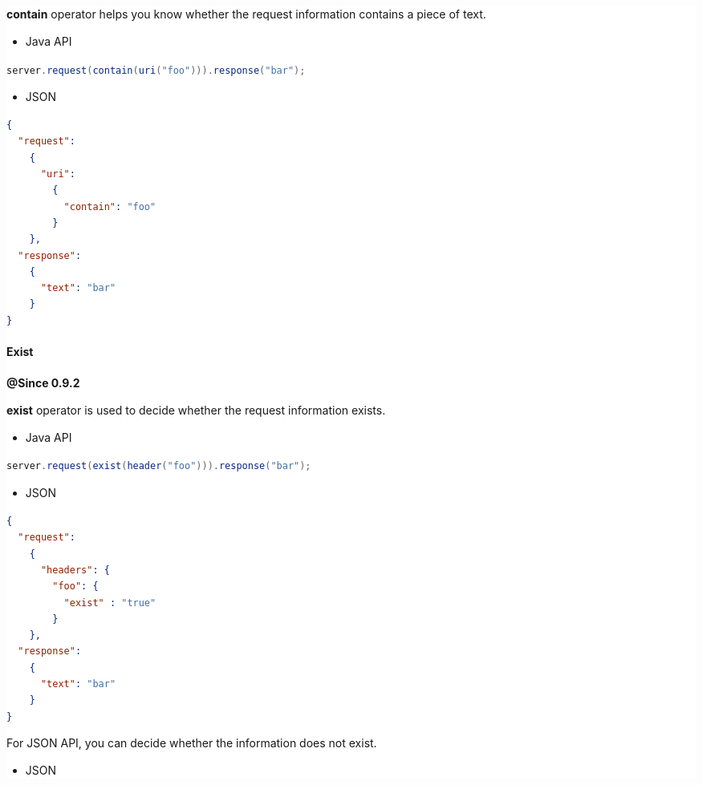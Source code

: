 **contain** operator helps you know whether the request information contains a piece of text.

* Java API

```java
server.request(contain(uri("foo"))).response("bar");
```

* JSON

```json
{
  "request":
    {
      "uri":
        {
          "contain": "foo"
        }
    },
  "response":
    {
      "text": "bar"
    }
}
```

#### Exist
**@Since 0.9.2**

**exist** operator is used to decide whether the request information exists.

* Java API

```java
server.request(exist(header("foo"))).response("bar");
```

* JSON

```json
{
  "request":
    {
      "headers": {
        "foo": {
          "exist" : "true"
        }
    },
  "response":
    {
      "text": "bar"
    }
}
```

For JSON API, you can decide whether the information does not exist.

* JSON
